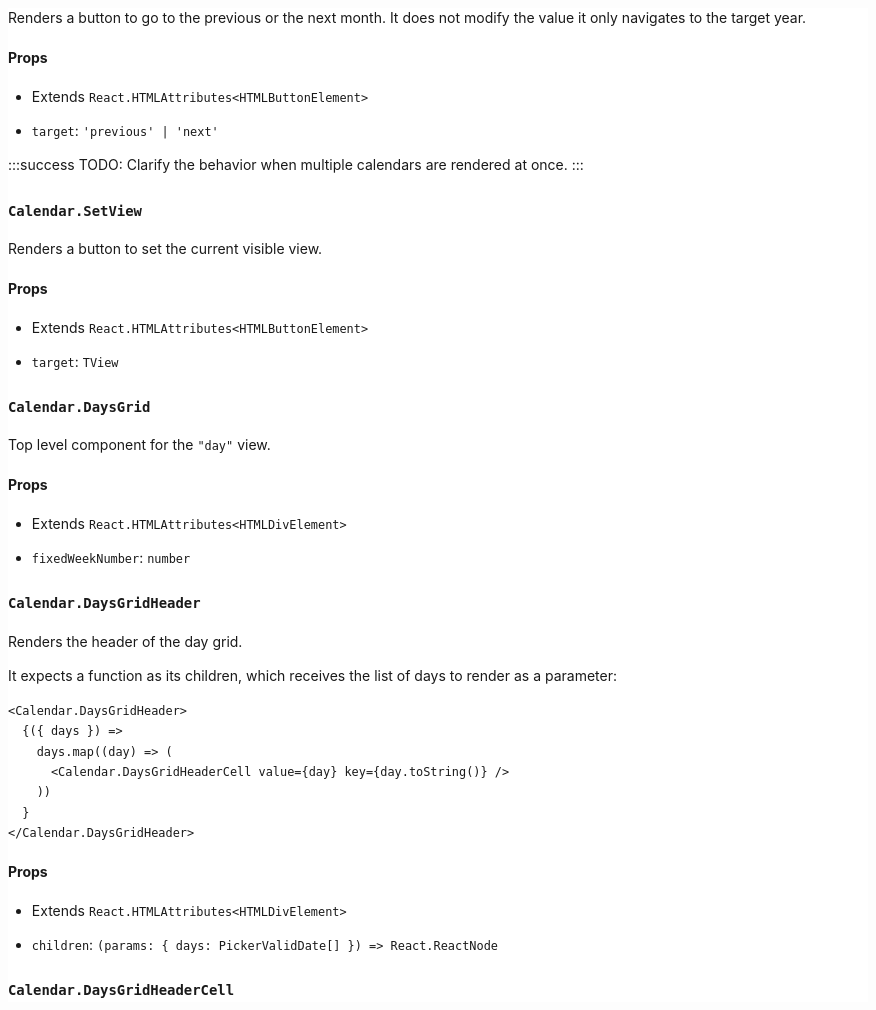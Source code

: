 Renders a button to go to the previous or the next month.
It does not modify the value it only navigates to the target year.

#### Props

- Extends `React.HTMLAttributes<HTMLButtonElement>`

- `target`: `'previous' | 'next'`

:::success
TODO: Clarify the behavior when multiple calendars are rendered at once.
:::

### `Calendar.SetView`

Renders a button to set the current visible view.

#### Props

- Extends `React.HTMLAttributes<HTMLButtonElement>`

- `target`: `TView`

### `Calendar.DaysGrid`

Top level component for the `"day"` view.

#### Props

- Extends `React.HTMLAttributes<HTMLDivElement>`

- `fixedWeekNumber`: `number`

### `Calendar.DaysGridHeader`

Renders the header of the day grid.

It expects a function as its children, which receives the list of days to render as a parameter:

```tsx
<Calendar.DaysGridHeader>
  {({ days }) =>
    days.map((day) => (
      <Calendar.DaysGridHeaderCell value={day} key={day.toString()} />
    ))
  }
</Calendar.DaysGridHeader>
```

#### Props

- Extends `React.HTMLAttributes<HTMLDivElement>`

- `children`: `(params: { days: PickerValidDate[] }) => React.ReactNode`

### `Calendar.DaysGridHeaderCell`

